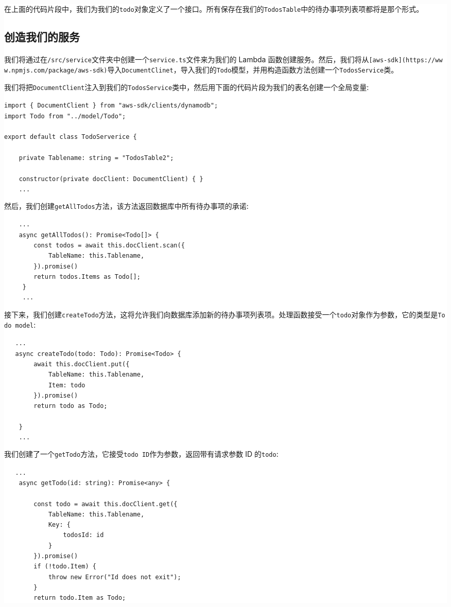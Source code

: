 在上面的代码片段中，我们为我们的`todo`对象定义了一个接口。所有保存在我们的`TodosTable`中的待办事项列表项都将是那个形式。

## 创造我们的服务

我们将通过在`/src/service`文件夹中创建一个`service.ts`文件来为我们的 Lambda 函数创建服务。然后，我们将从`[aws-sdk](https://www.npmjs.com/package/aws-sdk)`导入`DocumentClinet`，导入我们的`Todo`模型，并用构造函数方法创建一个`TodosService`类。

我们将把`DocumentClient`注入到我们的`TodosService`类中，然后用下面的代码片段为我们的表名创建一个全局变量:

```
import { DocumentClient } from "aws-sdk/clients/dynamodb";
import Todo from "../model/Todo";

export default class TodoServerice {

    private Tablename: string = "TodosTable2";

    constructor(private docClient: DocumentClient) { }
    ...

```

然后，我们创建`getAllTodos`方法，该方法返回数据库中所有待办事项的承诺:

```
    ...
    async getAllTodos(): Promise<Todo[]> {
        const todos = await this.docClient.scan({
            TableName: this.Tablename,
        }).promise()
        return todos.Items as Todo[];
     }
     ...

```

接下来，我们创建`createTodo`方法，这将允许我们向数据库添加新的待办事项列表项。处理函数接受一个`todo`对象作为参数，它的类型是`Todo model`:

```
   ... 
   async createTodo(todo: Todo): Promise<Todo> {
        await this.docClient.put({
            TableName: this.Tablename,
            Item: todo
        }).promise()
        return todo as Todo;

    }
    ...

```

我们创建了一个`getTodo`方法，它接受`todo ID`作为参数，返回带有请求参数 ID 的`todo`:

```
   ...
    async getTodo(id: string): Promise<any> {

        const todo = await this.docClient.get({
            TableName: this.Tablename,
            Key: {
                todosId: id
            }
        }).promise()
        if (!todo.Item) {
            throw new Error("Id does not exit");
        }
        return todo.Item as Todo;
```